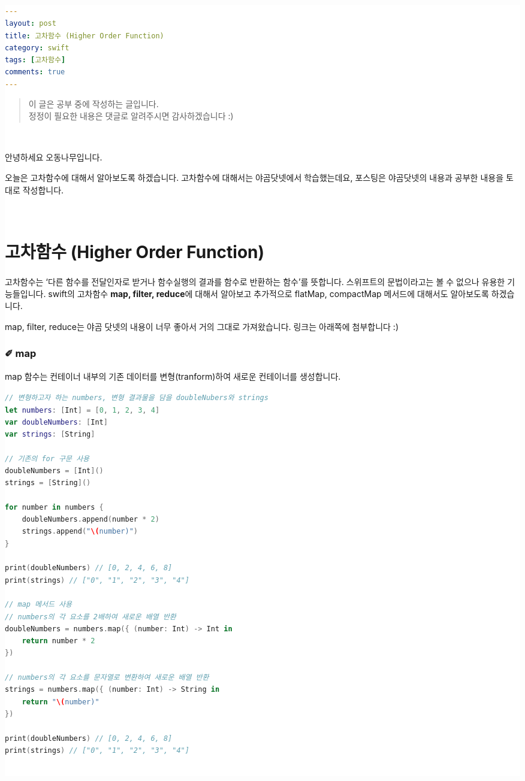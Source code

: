 ```yaml
---
layout: post
title: 고차함수 (Higher Order Function)
category: swift
tags: [고차함수]
comments: true
---
```

>이 글은 공부 중에 작성하는 글입니다.       
>정정이 필요한 내용은 댓글로 알려주시면 감사하겠습니다 :)

<br>

안녕하세요 오동나무입니다.   <br>

오늘은 고차함수에 대해서 알아보도록 하겠습니다. 고차함수에 대해서는 야곰닷넷에서 학습했는데요, 포스팅은 야곰닷넷의 내용과 공부한 내용을 토대로 작성합니다.

<br>

# 고차함수 (Higher Order Function)
고차함수는 ‘다른 함수를 전달인자로  받거나 함수실행의 결과를 함수로 반환하는 함수’를 뜻합니다. 스위프트의 문법이라고는 볼 수 없으나 유용한 기능들입니다. swift의 고차함수 **map, filter, reduce**에 대해서 알아보고 추가적으로 flatMap, compactMap 메서드에 대해서도 알아보도록 하겠습니다.
<br>

map, filter, reduce는 야곰 닷넷의 내용이 너무 좋아서 거의 그대로 가져왔습니다. 링크는 아래쪽에 첨부합니다 :)
<br>

### ✐ map
map 함수는 컨테이너 내부의 기존 데이터를 변형(tranform)하여 새로운 컨테이너를 생성합니다.     

```swift
// 변형하고자 하는 numbers, 변형 결과물을 담을 doubleNubers와 strings
let numbers: [Int] = [0, 1, 2, 3, 4]
var doubleNumbers: [Int]
var strings: [String]

// 기존의 for 구문 사용
doubleNumbers = [Int]()
strings = [String]()

for number in numbers {
    doubleNumbers.append(number * 2)
    strings.append("\(number)")
}

print(doubleNumbers) // [0, 2, 4, 6, 8]
print(strings) // ["0", "1", "2", "3", "4"]

// map 메서드 사용
// numbers의 각 요소를 2배하여 새로운 배열 반환
doubleNumbers = numbers.map({ (number: Int) -> Int in
    return number * 2
})

// numbers의 각 요소를 문자열로 변환하여 새로운 배열 반환
strings = numbers.map({ (number: Int) -> String in
    return "\(number)"
})

print(doubleNumbers) // [0, 2, 4, 6, 8]
print(strings) // ["0", "1", "2", "3", "4"]
```     
<br>
